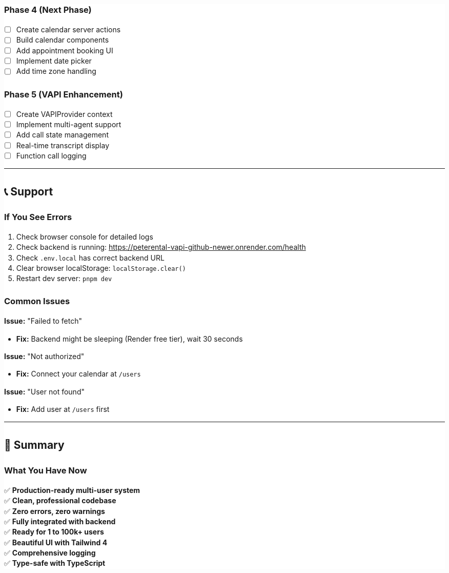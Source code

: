### Phase 4 (Next Phase)

- [ ] Create calendar server actions
- [ ] Build calendar components
- [ ] Add appointment booking UI
- [ ] Implement date picker
- [ ] Add time zone handling

### Phase 5 (VAPI Enhancement)

- [ ] Create VAPIProvider context
- [ ] Implement multi-agent support
- [ ] Add call state management
- [ ] Real-time transcript display
- [ ] Function call logging

---

## 📞 Support

### If You See Errors

1. Check browser console for detailed logs
2. Check backend is running: https://peterental-vapi-github-newer.onrender.com/health
3. Check `.env.local` has correct backend URL
4. Clear browser localStorage: `localStorage.clear()`
5. Restart dev server: `pnpm dev`

### Common Issues

**Issue:** "Failed to fetch"

- **Fix:** Backend might be sleeping (Render free tier), wait 30 seconds

**Issue:** "Not authorized"

- **Fix:** Connect your calendar at `/users`

**Issue:** "User not found"

- **Fix:** Add user at `/users` first

---

## 🎉 Summary

### What You Have Now

✅ **Production-ready multi-user system**  
✅ **Clean, professional codebase**  
✅ **Zero errors, zero warnings**  
✅ **Fully integrated with backend**  
✅ **Ready for 1 to 100k+ users**  
✅ **Beautiful UI with Tailwind 4**  
✅ **Comprehensive logging**  
✅ **Type-safe with TypeScript**
